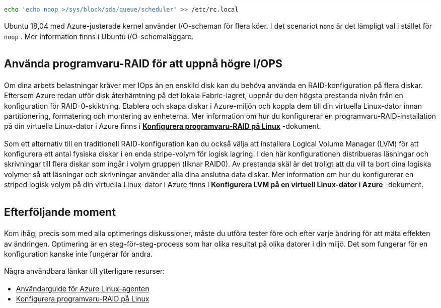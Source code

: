 ```bash
echo 'echo noop >/sys/block/sda/queue/scheduler' >> /etc/rc.local
```

Ubuntu 18,04 med Azure-justerade kernel använder I/O-scheman för flera köer. I det scenariot `none` är det lämpligt val i stället för `noop` . Mer information finns i [Ubuntu i/O-schemaläggare](https://wiki.ubuntu.com/Kernel/Reference/IOSchedulers).

## <a name="using-software-raid-to-achieve-higher-iops"></a>Använda programvaru-RAID för att uppnå högre I/OPS
Om dina arbets belastningar kräver mer IOps än en enskild disk kan du behöva använda en RAID-konfiguration på flera diskar. Eftersom Azure redan utför disk återhämtning på det lokala Fabric-lagret, uppnår du den högsta prestanda nivån från en konfiguration för RAID-0-skiktning.  Etablera och skapa diskar i Azure-miljön och koppla dem till din virtuella Linux-dator innan partitionering, formatering och montering av enheterna.  Mer information om hur du konfigurerar en programvaru-RAID-installation på din virtuella Linux-dator i Azure finns i **[Konfigurera programvaru-RAID på Linux](configure-raid.md?toc=%2fazure%2fvirtual-machines%2flinux%2ftoc.json)** -dokument.

Som ett alternativ till en traditionell RAID-konfiguration kan du också välja att installera Logical Volume Manager (LVM) för att konfigurera ett antal fysiska diskar i en enda stripe-volym för logisk lagring. I den här konfigurationen distribueras läsningar och skrivningar till flera diskar som ingår i volym gruppen (liknar RAID0). Av prestanda skäl är det troligt att du vill ta bort dina logiska volymer så att läsningar och skrivningar använder alla dina anslutna data diskar.  Mer information om hur du konfigurerar en striped logisk volym på din virtuella Linux-dator i Azure finns i **[Konfigurera LVM på en virtuell Linux-dator i Azure](configure-lvm.md?toc=%2fazure%2fvirtual-machines%2flinux%2ftoc.json)** -dokument.

## <a name="next-steps"></a>Efterföljande moment
Kom ihåg, precis som med alla optimerings diskussioner, måste du utföra tester före och efter varje ändring för att mäta effekten av ändringen.  Optimering är en steg-för-steg-process som har olika resultat på olika datorer i din miljö.  Det som fungerar för en konfiguration kanske inte fungerar för andra.

Några användbara länkar till ytterligare resurser:

* [Användarguide för Azure Linux-agenten](../extensions/agent-linux.md)
* [Konfigurera programvaru-RAID på Linux](configure-raid.md)
